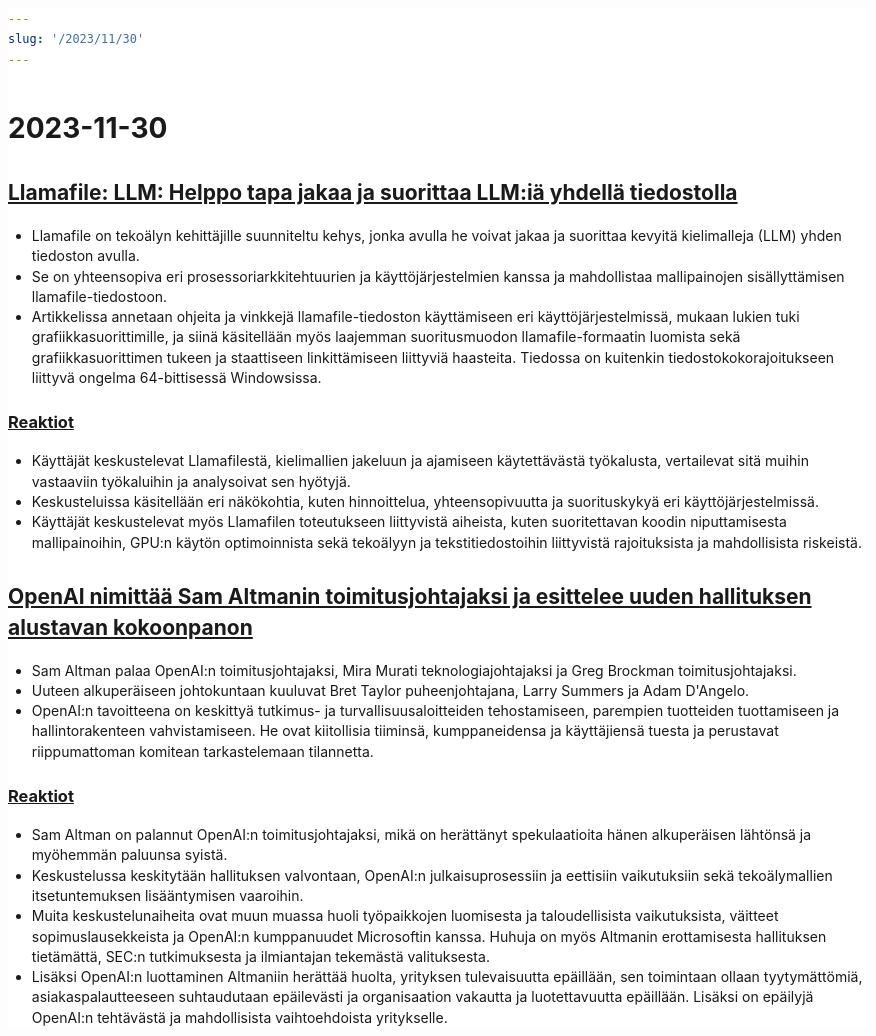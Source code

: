```yaml
---
slug: '/2023/11/30'
---
```


# 2023-11-30

## [Llamafile: LLM: Helppo tapa jakaa ja suorittaa LLM:iä yhdellä tiedostolla](https://github.com/Mozilla-Ocho/llamafile)

- Llamafile on tekoälyn kehittäjille suunniteltu kehys, jonka avulla he voivat jakaa ja suorittaa kevyitä kielimalleja (LLM) yhden tiedoston avulla.
- Se on yhteensopiva eri prosessoriarkkitehtuurien ja käyttöjärjestelmien kanssa ja mahdollistaa mallipainojen sisällyttämisen llamafile-tiedostoon.
- Artikkelissa annetaan ohjeita ja vinkkejä llamafile-tiedoston käyttämiseen eri käyttöjärjestelmissä, mukaan lukien tuki grafiikkasuorittimille, ja siinä käsitellään myös laajemman suoritusmuodon llamafile-formaatin luomista sekä grafiikkasuorittimen tukeen ja staattiseen linkittämiseen liittyviä haasteita. Tiedossa on kuitenkin tiedostokokorajoitukseen liittyvä ongelma 64-bittisessä Windowsissa.

### [Reaktiot](https://news.ycombinator.com/item?id=38464057)

- Käyttäjät keskustelevat Llamafilestä, kielimallien jakeluun ja ajamiseen käytettävästä työkalusta, vertailevat sitä muihin vastaaviin työkaluihin ja analysoivat sen hyötyjä.
- Keskusteluissa käsitellään eri näkökohtia, kuten hinnoittelua, yhteensopivuutta ja suorituskykyä eri käyttöjärjestelmissä.
- Käyttäjät keskustelevat myös Llamafilen toteutukseen liittyvistä aiheista, kuten suoritettavan koodin niputtamisesta mallipainoihin, GPU:n käytön optimoinnista sekä tekoälyyn ja tekstitiedostoihin liittyvistä rajoituksista ja mahdollisista riskeistä.

## [OpenAI nimittää Sam Altmanin toimitusjohtajaksi ja esittelee uuden hallituksen alustavan kokoonpanon](https://openai.com/blog/sam-altman-returns-as-ceo-openai-has-a-new-initial-board)

- Sam Altman palaa OpenAI:n toimitusjohtajaksi, Mira Murati teknologiajohtajaksi ja Greg Brockman toimitusjohtajaksi.
- Uuteen alkuperäiseen johtokuntaan kuuluvat Bret Taylor puheenjohtajana, Larry Summers ja Adam D'Angelo.
- OpenAI:n tavoitteena on keskittyä tutkimus- ja turvallisuusaloitteiden tehostamiseen, parempien tuotteiden tuottamiseen ja hallintorakenteen vahvistamiseen. He ovat kiitollisia tiiminsä, kumppaneidensa ja käyttäjiensä tuesta ja perustavat riippumattoman komitean tarkastelemaan tilannetta.

### [Reaktiot](https://news.ycombinator.com/item?id=38467850)

- Sam Altman on palannut OpenAI:n toimitusjohtajaksi, mikä on herättänyt spekulaatioita hänen alkuperäisen lähtönsä ja myöhemmän paluunsa syistä.
- Keskustelussa keskitytään hallituksen valvontaan, OpenAI:n julkaisuprosessiin ja eettisiin vaikutuksiin sekä tekoälymallien itsetuntemuksen lisääntymisen vaaroihin.
- Muita keskustelunaiheita ovat muun muassa huoli työpaikkojen luomisesta ja taloudellisista vaikutuksista, väitteet sopimuslausekkeista ja OpenAI:n kumppanuudet Microsoftin kanssa. Huhuja on myös Altmanin erottamisesta hallituksen tietämättä, SEC:n tutkimuksesta ja ilmiantajan tekemästä valituksesta.
- Lisäksi OpenAI:n luottaminen Altmaniin herättää huolta, yrityksen tulevaisuutta epäillään, sen toimintaan ollaan tyytymättömiä, asiakaspalautteeseen suhtaudutaan epäilevästi ja organisaation vakautta ja luotettavuutta epäillään. Lisäksi on epäilyjä OpenAI:n tehtävästä ja mahdollisista vaihtoehdoista yritykselle.
